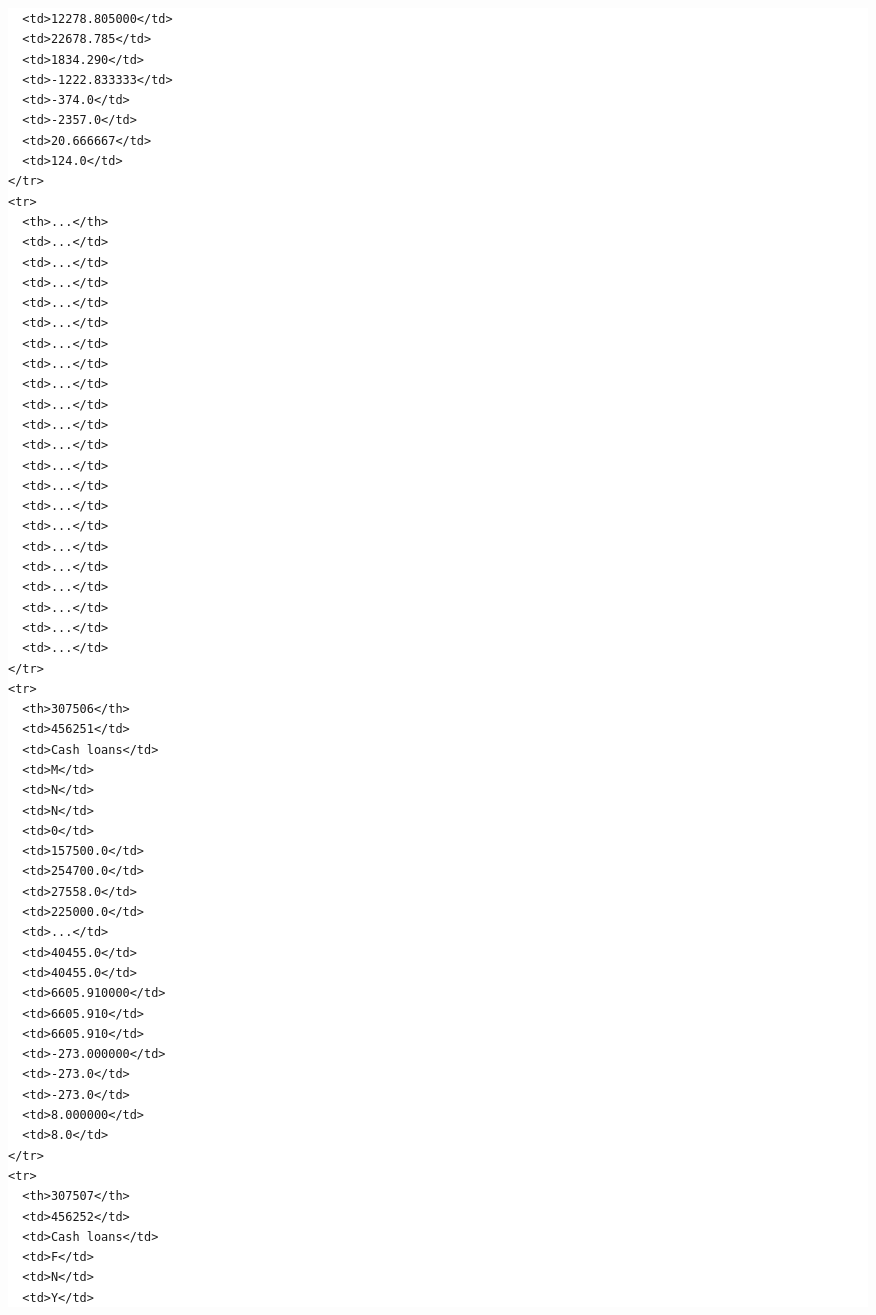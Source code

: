       <td>12278.805000</td>
      <td>22678.785</td>
      <td>1834.290</td>
      <td>-1222.833333</td>
      <td>-374.0</td>
      <td>-2357.0</td>
      <td>20.666667</td>
      <td>124.0</td>
    </tr>
    <tr>
      <th>...</th>
      <td>...</td>
      <td>...</td>
      <td>...</td>
      <td>...</td>
      <td>...</td>
      <td>...</td>
      <td>...</td>
      <td>...</td>
      <td>...</td>
      <td>...</td>
      <td>...</td>
      <td>...</td>
      <td>...</td>
      <td>...</td>
      <td>...</td>
      <td>...</td>
      <td>...</td>
      <td>...</td>
      <td>...</td>
      <td>...</td>
      <td>...</td>
    </tr>
    <tr>
      <th>307506</th>
      <td>456251</td>
      <td>Cash loans</td>
      <td>M</td>
      <td>N</td>
      <td>N</td>
      <td>0</td>
      <td>157500.0</td>
      <td>254700.0</td>
      <td>27558.0</td>
      <td>225000.0</td>
      <td>...</td>
      <td>40455.0</td>
      <td>40455.0</td>
      <td>6605.910000</td>
      <td>6605.910</td>
      <td>6605.910</td>
      <td>-273.000000</td>
      <td>-273.0</td>
      <td>-273.0</td>
      <td>8.000000</td>
      <td>8.0</td>
    </tr>
    <tr>
      <th>307507</th>
      <td>456252</td>
      <td>Cash loans</td>
      <td>F</td>
      <td>N</td>
      <td>Y</td>